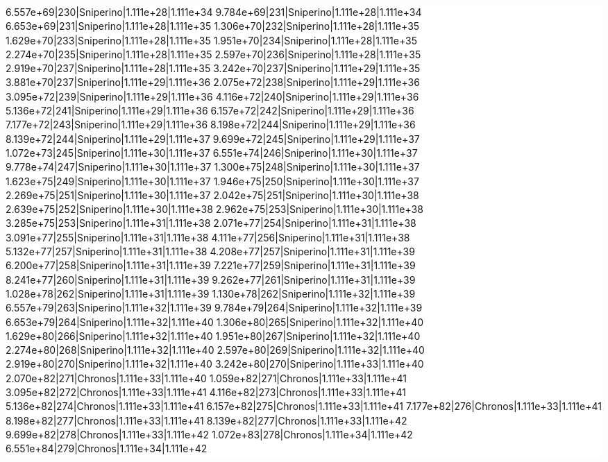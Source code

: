 6.557e+69|230|Sniperino|1.111e+28|1.111e+34
9.784e+69|231|Sniperino|1.111e+28|1.111e+34
6.653e+69|231|Sniperino|1.111e+28|1.111e+35
1.306e+70|232|Sniperino|1.111e+28|1.111e+35
1.629e+70|233|Sniperino|1.111e+28|1.111e+35
1.951e+70|234|Sniperino|1.111e+28|1.111e+35
2.274e+70|235|Sniperino|1.111e+28|1.111e+35
2.597e+70|236|Sniperino|1.111e+28|1.111e+35
2.919e+70|237|Sniperino|1.111e+28|1.111e+35
3.242e+70|237|Sniperino|1.111e+29|1.111e+35
3.881e+70|237|Sniperino|1.111e+29|1.111e+36
2.075e+72|238|Sniperino|1.111e+29|1.111e+36
3.095e+72|239|Sniperino|1.111e+29|1.111e+36
4.116e+72|240|Sniperino|1.111e+29|1.111e+36
5.136e+72|241|Sniperino|1.111e+29|1.111e+36
6.157e+72|242|Sniperino|1.111e+29|1.111e+36
7.177e+72|243|Sniperino|1.111e+29|1.111e+36
8.198e+72|244|Sniperino|1.111e+29|1.111e+36
8.139e+72|244|Sniperino|1.111e+29|1.111e+37
9.699e+72|245|Sniperino|1.111e+29|1.111e+37
1.072e+73|245|Sniperino|1.111e+30|1.111e+37
6.551e+74|246|Sniperino|1.111e+30|1.111e+37
9.778e+74|247|Sniperino|1.111e+30|1.111e+37
1.300e+75|248|Sniperino|1.111e+30|1.111e+37
1.623e+75|249|Sniperino|1.111e+30|1.111e+37
1.946e+75|250|Sniperino|1.111e+30|1.111e+37
2.269e+75|251|Sniperino|1.111e+30|1.111e+37
2.042e+75|251|Sniperino|1.111e+30|1.111e+38
2.639e+75|252|Sniperino|1.111e+30|1.111e+38
2.962e+75|253|Sniperino|1.111e+30|1.111e+38
3.285e+75|253|Sniperino|1.111e+31|1.111e+38
2.071e+77|254|Sniperino|1.111e+31|1.111e+38
3.091e+77|255|Sniperino|1.111e+31|1.111e+38
4.111e+77|256|Sniperino|1.111e+31|1.111e+38
5.132e+77|257|Sniperino|1.111e+31|1.111e+38
4.208e+77|257|Sniperino|1.111e+31|1.111e+39
6.200e+77|258|Sniperino|1.111e+31|1.111e+39
7.221e+77|259|Sniperino|1.111e+31|1.111e+39
8.241e+77|260|Sniperino|1.111e+31|1.111e+39
9.262e+77|261|Sniperino|1.111e+31|1.111e+39
1.028e+78|262|Sniperino|1.111e+31|1.111e+39
1.130e+78|262|Sniperino|1.111e+32|1.111e+39
6.557e+79|263|Sniperino|1.111e+32|1.111e+39
9.784e+79|264|Sniperino|1.111e+32|1.111e+39
6.653e+79|264|Sniperino|1.111e+32|1.111e+40
1.306e+80|265|Sniperino|1.111e+32|1.111e+40
1.629e+80|266|Sniperino|1.111e+32|1.111e+40
1.951e+80|267|Sniperino|1.111e+32|1.111e+40
2.274e+80|268|Sniperino|1.111e+32|1.111e+40
2.597e+80|269|Sniperino|1.111e+32|1.111e+40
2.919e+80|270|Sniperino|1.111e+32|1.111e+40
3.242e+80|270|Sniperino|1.111e+33|1.111e+40
2.070e+82|271|Chronos|1.111e+33|1.111e+40
1.059e+82|271|Chronos|1.111e+33|1.111e+41
3.095e+82|272|Chronos|1.111e+33|1.111e+41
4.116e+82|273|Chronos|1.111e+33|1.111e+41
5.136e+82|274|Chronos|1.111e+33|1.111e+41
6.157e+82|275|Chronos|1.111e+33|1.111e+41
7.177e+82|276|Chronos|1.111e+33|1.111e+41
8.198e+82|277|Chronos|1.111e+33|1.111e+41
8.139e+82|277|Chronos|1.111e+33|1.111e+42
9.699e+82|278|Chronos|1.111e+33|1.111e+42
1.072e+83|278|Chronos|1.111e+34|1.111e+42
6.551e+84|279|Chronos|1.111e+34|1.111e+42